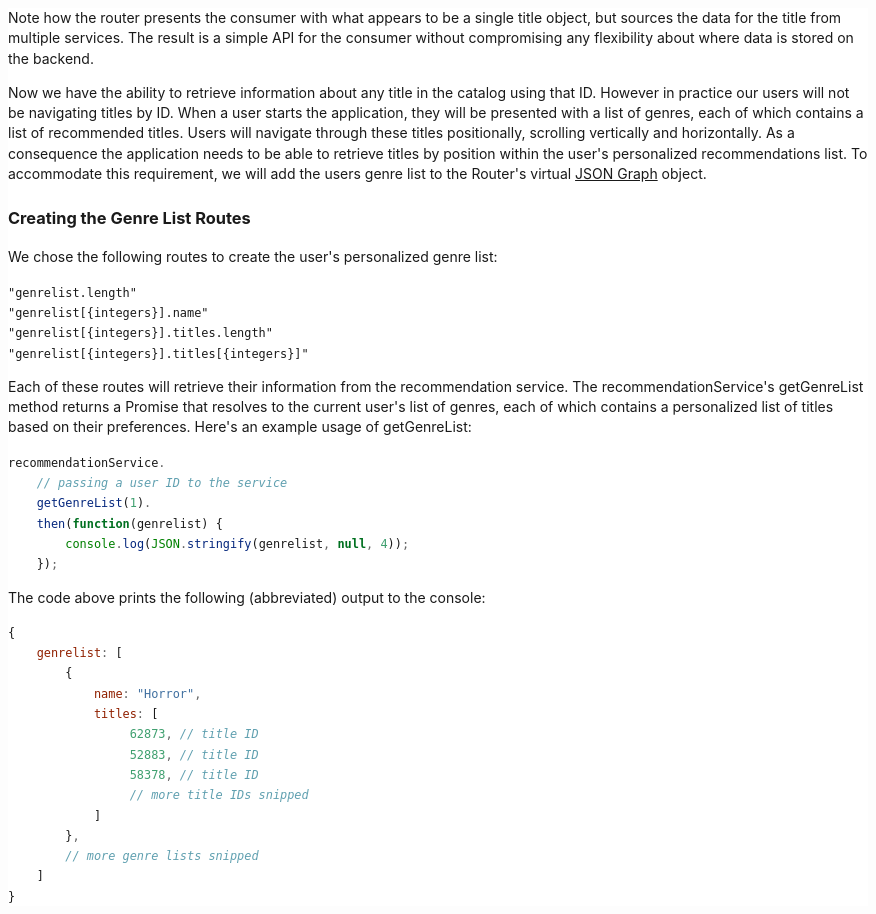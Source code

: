Note how the router presents the consumer with what appears to be a single title object, but sources the data for the title from multiple services. The result is a simple API for the consumer without compromising any flexibility about where data is stored on the backend.

Now we have the ability to retrieve information about any title in the catalog using that ID. However in practice our users will not be navigating titles by ID. When a user starts the application, they will be presented with a list of genres, each of which contains a list of recommended titles. Users will navigate through these titles positionally, scrolling vertically and horizontally. As a consequence the application needs to be able to retrieve titles by position within the user's personalized recommendations list. To accommodate this requirement, we will add the users genre list to the Router's virtual [JSON Graph](http://netflix.github.io/falcor/documentation/jsongraph.html) object.

### Creating the Genre List Routes

We chose the following routes to create the user's personalized genre list:

~~~
"genrelist.length"
"genrelist[{integers}].name"
"genrelist[{integers}].titles.length"
"genrelist[{integers}].titles[{integers}]"
~~~

Each of these routes will retrieve their information from the recommendation service. The recommendationService's getGenreList method returns a Promise that resolves to the current user's list of genres, each of which contains a personalized list of titles based on their preferences. Here's an example usage of getGenreList:

~~~js
recommendationService.
    // passing a user ID to the service
    getGenreList(1).
    then(function(genrelist) {
        console.log(JSON.stringify(genrelist, null, 4));
    });
~~~

The code above prints the following (abbreviated) output to the console:

~~~js
{
    genrelist: [
        {
            name: "Horror",
            titles: [
                 62873, // title ID
                 52883, // title ID
                 58378, // title ID
                 // more title IDs snipped
            ]
        },
        // more genre lists snipped
    ]
}
~~~
